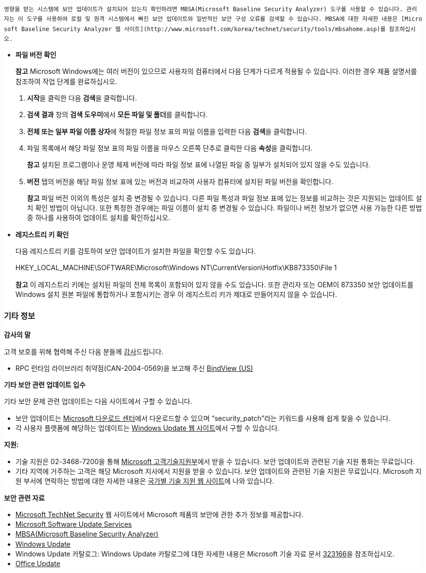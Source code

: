     영향을 받는 시스템에 보안 업데이트가 설치되어 있는지 확인하려면 MBSA(Microsoft Baseline Security Analyzer) 도구를 사용할 수 있습니다. 관리자는 이 도구를 사용하여 로컬 및 원격 시스템에서 빠진 보안 업데이트와 일반적인 보안 구성 오류를 검색할 수 있습니다. MBSA에 대한 자세한 내용은 [Microsoft Baseline Security Analyzer 웹 사이트](http://www.microsoft.com/korea/technet/security/tools/mbsahome.asp)를 참조하십시오.
  
-   **파일 버전 확인**
  
    **참고** Microsoft Windows에는 여러 버전이 있으므로 사용자의 컴퓨터에서 다음 단계가 다르게 적용될 수 있습니다. 이러한 경우 제품 설명서를 참조하여 작업 단계를 완료하십시오.
  
    1.  **시작**을 클릭한 다음 **검색**을 클릭합니다.  
    2.  **검색 결과** 창의 **검색 도우미**에서 **모든 파일 및 폴더**를 클릭합니다.  
    3.  **전체 또는 일부 파일 이름 상자**에 적절한 파일 정보 표의 파일 이름을 입력한 다음 **검색**을 클릭합니다.  
    4.  파일 목록에서 해당 파일 정보 표의 파일 이름을 마우스 오른쪽 단추로 클릭한 다음 **속성**을 클릭합니다.
  
        **참고** 설치된 프로그램이나 운영 체제 버전에 따라 파일 정보 표에 나열된 파일 중 일부가 설치되어 있지 않을 수도 있습니다.
  
    5.  **버전** 탭의 버전을 해당 파일 정보 표에 있는 버전과 비교하여 사용자 컴퓨터에 설치된 파일 버전을 확인합니다.
  
        **참고** 파일 버전 이외의 특성은 설치 중 변경될 수 있습니다. 다른 파일 특성과 파일 정보 표에 있는 정보를 비교하는 것은 지원되는 업데이트 설치 확인 방법이 아닙니다. 또한 특정한 경우에는 파일 이름이 설치 중 변경될 수 있습니다. 파일이나 버전 정보가 없으면 사용 가능한 다른 방법 중 하나를 사용하여 업데이트 설치를 확인하십시오.
  
-   **레지스트리 키 확인**
  
    다음 레지스트리 키를 검토하여 보안 업데이트가 설치한 파일을 확인할 수도 있습니다.
  
    HKEY\_LOCAL\_MACHINE\\SOFTWARE\\Microsoft\\Windows NT\\CurrentVersion\\Hotfix\\KB873350\\File 1
  
    **참고** 이 레지스트리 키에는 설치된 파일의 전체 목록이 포함되어 있지 않을 수도 있습니다. 또한 관리자 또는 OEM이 873350 보안 업데이트를 Windows 설치 원본 파일에 통합하거나 포함시키는 경우 이 레지스트리 키가 제대로 만들어지지 않을 수 있습니다.
  

  
### 기타 정보
  
**감사의 말**
  
고객 보호를 위해 협력해 주신 다음 분들께 [감사](http://www.microsoft.com/korea/technet/security/bulletin/policy.asp)드립니다.
  
-   RPC 런타임 라이브러리 취약점(CAN-2004-0569)을 보고해 주신 [BindView (US)](http://www.bindview.com/)
  
**기타 보안 관련 업데이트 입수**
  
기타 보안 문제 관련 업데이트는 다음 사이트에서 구할 수 있습니다.
  
-   보안 업데이트는 [Microsoft 다운로드 센터](http://www.microsoft.com/downloads/search.aspx?langid=14&displaylang=ko)에서 다운로드할 수 있으며 “security\_patch”라는 키워드를 사용해 쉽게 찾을 수 있습니다.  
-   각 사용자 플랫폼에 해당하는 업데이트는 [Windows Update 웹 사이트](http://windowsupdate.microsoft.com/)에서 구할 수 있습니다.
  
**지원:**
  
-   기술 지원은 02-3468-7200을 통해 [Microsoft 고객기술지원부](http://support.microsoft.com/directory/question.asp?sd=gn&fr=0)에서 받을 수 있습니다. 보안 업데이트와 관련된 기술 지원 통화는 무료입니다.  
-   기타 지역에 거주하는 고객은 해당 Microsoft 지사에서 지원을 받을 수 있습니다. 보안 업데이트와 관련된 기술 지원은 무료입니다. Microsoft 지원 부서에 연락하는 방법에 대한 자세한 내용은 [국가별 기술 지원 웹 사이트](http://support.microsoft.com/common/international.aspx)에 나와 있습니다.
  
**보안 관련 자료**
  
-   [Microsoft TechNet Security](http://www.microsoft.com/korea/security/default.asp) 웹 사이트에서 Microsoft 제품의 보안에 관한 추가 정보를 제공합니다.  
-   [Microsoft Software Update Services](http://www.microsoft.com/korea/windowsserversystem/sus/default.asp)  
-   [MBSA(Microsoft Baseline Security Analyzer)](http://www.microsoft.com/korea/technet/security/tools/mbsahome.asp)  
-   [Windows Update](http://windowsupdate.microsoft.com/)  
-   Windows Update 카탈로그: Windows Update 카탈로그에 대한 자세한 내용은 Microsoft 기술 자료 문서 [323166](http://support.microsoft.com/?scid=323166)을 참조하십시오.  
-   [Office Update](http://office.microsoft.com/officeupdate/)
  